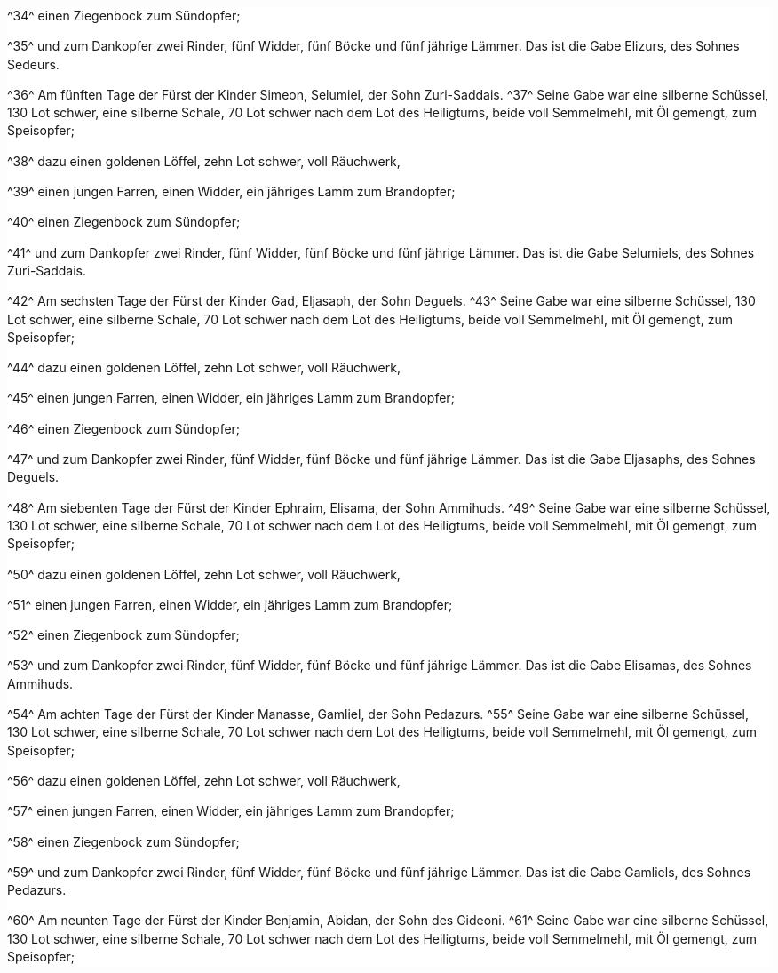 ^34^ einen Ziegenbock zum Sündopfer; 

^35^ und zum Dankopfer zwei Rinder, fünf Widder, fünf Böcke und fünf jährige Lämmer. Das ist die Gabe Elizurs, des Sohnes Sedeurs. 

^36^ Am fünften Tage der Fürst der Kinder Simeon, Selumiel, der Sohn Zuri-Saddais. ^37^ Seine Gabe war eine silberne Schüssel, 130 Lot schwer, eine silberne Schale, 70 Lot schwer nach dem Lot des Heiligtums, beide voll Semmelmehl, mit Öl gemengt, zum Speisopfer; 

^38^ dazu einen goldenen Löffel, zehn Lot schwer, voll Räuchwerk, 

^39^ einen jungen Farren, einen Widder, ein jähriges Lamm zum Brandopfer; 

^40^ einen Ziegenbock zum Sündopfer; 

^41^ und zum Dankopfer zwei Rinder, fünf Widder, fünf Böcke und fünf jährige Lämmer. Das ist die Gabe Selumiels, des Sohnes Zuri-Saddais. 

^42^ Am sechsten Tage der Fürst der Kinder Gad, Eljasaph, der Sohn Deguels. ^43^ Seine Gabe war eine silberne Schüssel, 130 Lot schwer, eine silberne Schale, 70 Lot schwer nach dem Lot des Heiligtums, beide voll Semmelmehl, mit Öl gemengt, zum Speisopfer; 

^44^ dazu einen goldenen Löffel, zehn Lot schwer, voll Räuchwerk, 

^45^ einen jungen Farren, einen Widder, ein jähriges Lamm zum Brandopfer; 

^46^ einen Ziegenbock zum Sündopfer; 

^47^ und zum Dankopfer zwei Rinder, fünf Widder, fünf Böcke und fünf jährige Lämmer. Das ist die Gabe Eljasaphs, des Sohnes Deguels. 

^48^ Am siebenten Tage der Fürst der Kinder Ephraim, Elisama, der Sohn Ammihuds. ^49^ Seine Gabe war eine silberne Schüssel, 130 Lot schwer, eine silberne Schale, 70 Lot schwer nach dem Lot des Heiligtums, beide voll Semmelmehl, mit Öl gemengt, zum Speisopfer; 

^50^ dazu einen goldenen Löffel, zehn Lot schwer, voll Räuchwerk, 

^51^ einen jungen Farren, einen Widder, ein jähriges Lamm zum Brandopfer; 

^52^ einen Ziegenbock zum Sündopfer; 

^53^ und zum Dankopfer zwei Rinder, fünf Widder, fünf Böcke und fünf jährige Lämmer. Das ist die Gabe Elisamas, des Sohnes Ammihuds. 

^54^ Am achten Tage der Fürst der Kinder Manasse, Gamliel, der Sohn Pedazurs. ^55^ Seine Gabe war eine silberne Schüssel, 130 Lot schwer, eine silberne Schale, 70 Lot schwer nach dem Lot des Heiligtums, beide voll Semmelmehl, mit Öl gemengt, zum Speisopfer; 

^56^ dazu einen goldenen Löffel, zehn Lot schwer, voll Räuchwerk, 

^57^ einen jungen Farren, einen Widder, ein jähriges Lamm zum Brandopfer; 

^58^ einen Ziegenbock zum Sündopfer; 

^59^ und zum Dankopfer zwei Rinder, fünf Widder, fünf Böcke und fünf jährige Lämmer. Das ist die Gabe Gamliels, des Sohnes Pedazurs. 

^60^ Am neunten Tage der Fürst der Kinder Benjamin, Abidan, der Sohn des Gideoni. ^61^ Seine Gabe war eine silberne Schüssel, 130 Lot schwer, eine silberne Schale, 70 Lot schwer nach dem Lot des Heiligtums, beide voll Semmelmehl, mit Öl gemengt, zum Speisopfer; 
